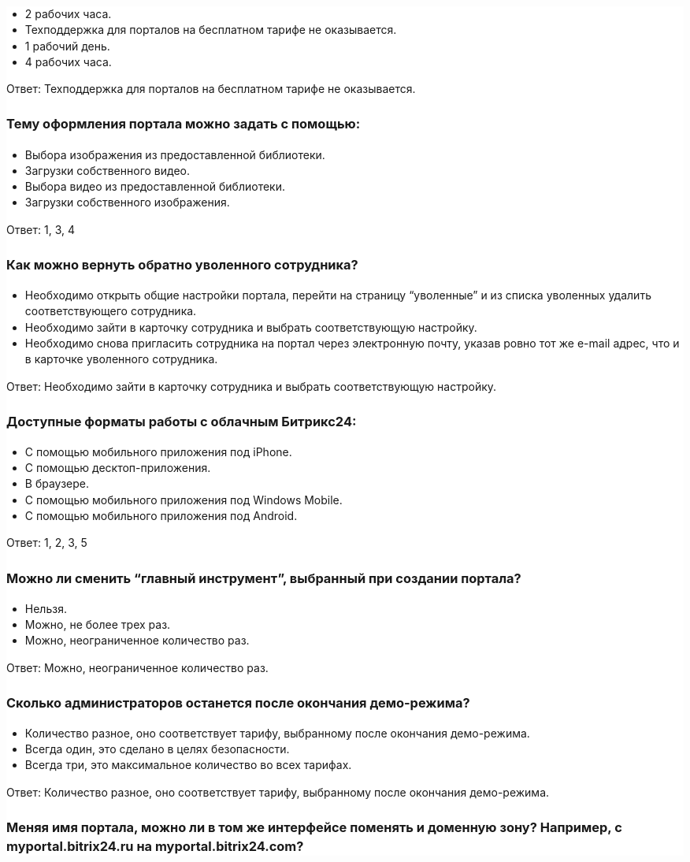 - 2 рабочих часа.
- Техподдержка для порталов на бесплатном тарифе не оказывается.
- 1 рабочий день.
- 4 рабочих часа.

Ответ: Техподдержка для порталов на бесплатном тарифе не оказывается.

### Тему оформления портала можно задать с помощью:

- Выбора изображения из предоставленной библиотеки.
- Загрузки собственного видео.
- Выбора видео из предоставленной библиотеки.
- Загрузки собственного изображения.

Ответ: 1, 3, 4

### Как можно вернуть обратно уволенного сотрудника?

- Необходимо открыть общие настройки портала, перейти на страницу “уволенные” и из списка уволенных удалить соответствующего сотрудника.
- Необходимо зайти в карточку сотрудника и выбрать соответствующую настройку.
- Необходимо снова пригласить сотрудника на портал через электронную почту, указав ровно тот же e-mail адрес, что и в карточке уволенного сотрудника.

Ответ: Необходимо зайти в карточку сотрудника и выбрать соответствующую настройку.

### Доступные форматы работы с облачным Битрикс24:

- С помощью мобильного приложения под iPhone.
- С помощью десктоп-приложения.
- В браузере.
- С помощью мобильного приложения под Windows Mobile.
- С помощью мобильного приложения под Android.

Ответ: 1, 2, 3, 5

### Можно ли сменить “главный инструмент”, выбранный при создании портала?

- Нельзя.
- Можно, не более трех раз.
- Можно, неограниченное количество раз.

Ответ: Можно, неограниченное количество раз.

### Сколько администраторов останется после окончания демо-режима?

- Количество разное, оно соответствует тарифу, выбранному после окончания демо-режима.
- Всегда один, это сделано в целях безопасности.
- Всегда три, это максимальное количество во всех тарифах.

Ответ: Количество разное, оно соответствует тарифу, выбранному после окончания демо-режима.

### Меняя имя портала, можно ли в том же интерфейсе поменять и доменную зону? Например, с myportal.bitrix24.ru на myportal.bitrix24.com?
